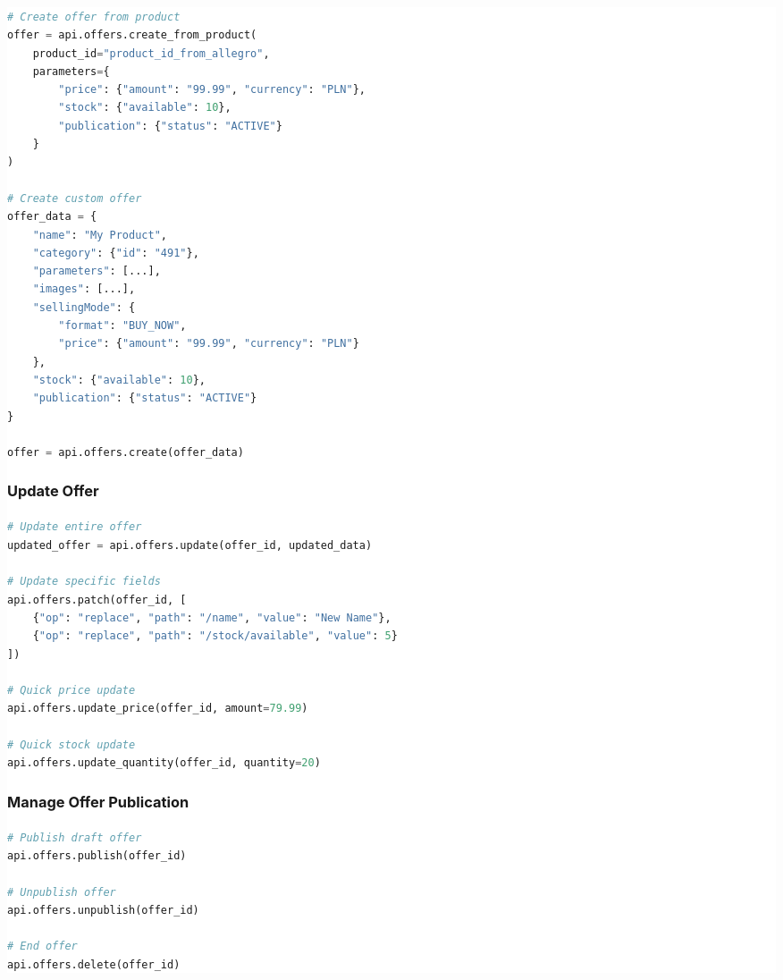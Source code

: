 ```python
# Create offer from product
offer = api.offers.create_from_product(
    product_id="product_id_from_allegro",
    parameters={
        "price": {"amount": "99.99", "currency": "PLN"},
        "stock": {"available": 10},
        "publication": {"status": "ACTIVE"}
    }
)

# Create custom offer
offer_data = {
    "name": "My Product",
    "category": {"id": "491"},
    "parameters": [...],
    "images": [...],
    "sellingMode": {
        "format": "BUY_NOW",
        "price": {"amount": "99.99", "currency": "PLN"}
    },
    "stock": {"available": 10},
    "publication": {"status": "ACTIVE"}
}

offer = api.offers.create(offer_data)
```

### Update Offer

```python
# Update entire offer
updated_offer = api.offers.update(offer_id, updated_data)

# Update specific fields
api.offers.patch(offer_id, [
    {"op": "replace", "path": "/name", "value": "New Name"},
    {"op": "replace", "path": "/stock/available", "value": 5}
])

# Quick price update
api.offers.update_price(offer_id, amount=79.99)

# Quick stock update
api.offers.update_quantity(offer_id, quantity=20)
```

### Manage Offer Publication

```python
# Publish draft offer
api.offers.publish(offer_id)

# Unpublish offer
api.offers.unpublish(offer_id)

# End offer
api.offers.delete(offer_id)
```
